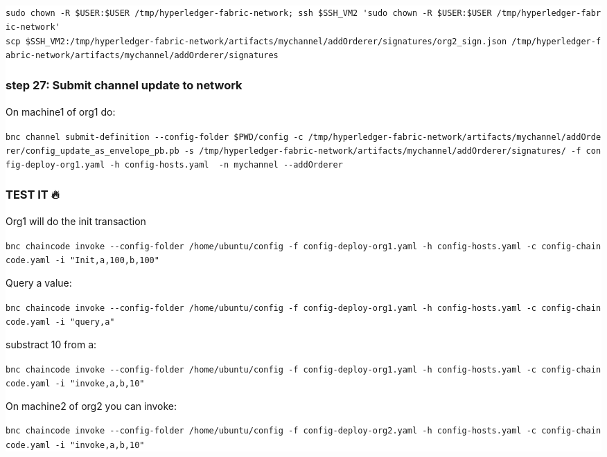 ````aidl
sudo chown -R $USER:$USER /tmp/hyperledger-fabric-network; ssh $SSH_VM2 'sudo chown -R $USER:$USER /tmp/hyperledger-fabric-network'
scp $SSH_VM2:/tmp/hyperledger-fabric-network/artifacts/mychannel/addOrderer/signatures/org2_sign.json /tmp/hyperledger-fabric-network/artifacts/mychannel/addOrderer/signatures
````

### step 27: Submit channel update to network

On machine1 of org1 do:

````aidl
bnc channel submit-definition --config-folder $PWD/config -c /tmp/hyperledger-fabric-network/artifacts/mychannel/addOrderer/config_update_as_envelope_pb.pb -s /tmp/hyperledger-fabric-network/artifacts/mychannel/addOrderer/signatures/ -f config-deploy-org1.yaml -h config-hosts.yaml  -n mychannel --addOrderer
 ````


### TEST IT :fire:

Org1 will do the init transaction
````aidl
bnc chaincode invoke --config-folder /home/ubuntu/config -f config-deploy-org1.yaml -h config-hosts.yaml -c config-chaincode.yaml -i "Init,a,100,b,100"
````

Query a value:

````aidl
bnc chaincode invoke --config-folder /home/ubuntu/config -f config-deploy-org1.yaml -h config-hosts.yaml -c config-chaincode.yaml -i "query,a"
````

substract 10 from a:

````aidl 
bnc chaincode invoke --config-folder /home/ubuntu/config -f config-deploy-org1.yaml -h config-hosts.yaml -c config-chaincode.yaml -i "invoke,a,b,10"
````

On machine2 of org2 you can invoke:

````aidl
bnc chaincode invoke --config-folder /home/ubuntu/config -f config-deploy-org2.yaml -h config-hosts.yaml -c config-chaincode.yaml -i "invoke,a,b,10"
````